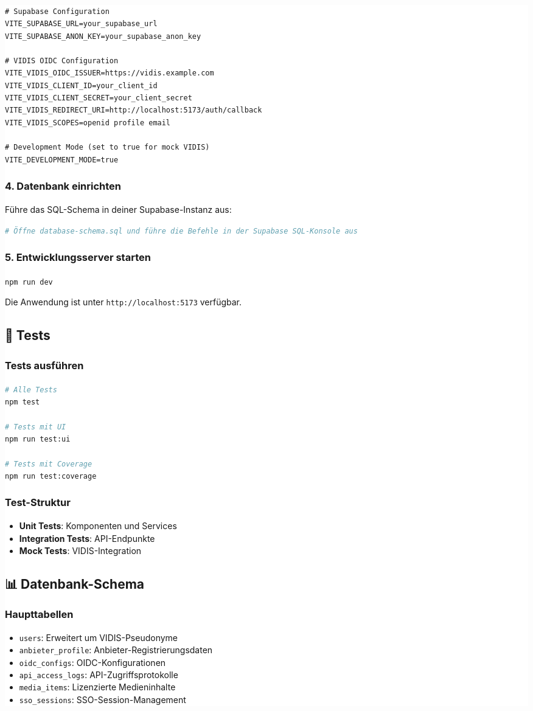```env
# Supabase Configuration
VITE_SUPABASE_URL=your_supabase_url
VITE_SUPABASE_ANON_KEY=your_supabase_anon_key

# VIDIS OIDC Configuration
VITE_VIDIS_OIDC_ISSUER=https://vidis.example.com
VITE_VIDIS_CLIENT_ID=your_client_id
VITE_VIDIS_CLIENT_SECRET=your_client_secret
VITE_VIDIS_REDIRECT_URI=http://localhost:5173/auth/callback
VITE_VIDIS_SCOPES=openid profile email

# Development Mode (set to true for mock VIDIS)
VITE_DEVELOPMENT_MODE=true
```

### 4. Datenbank einrichten
Führe das SQL-Schema in deiner Supabase-Instanz aus:

```bash
# Öffne database-schema.sql und führe die Befehle in der Supabase SQL-Konsole aus
```

### 5. Entwicklungsserver starten
```bash
npm run dev
```

Die Anwendung ist unter `http://localhost:5173` verfügbar.

## 🧪 Tests

### Tests ausführen
```bash
# Alle Tests
npm test

# Tests mit UI
npm run test:ui

# Tests mit Coverage
npm run test:coverage
```

### Test-Struktur
- **Unit Tests**: Komponenten und Services
- **Integration Tests**: API-Endpunkte
- **Mock Tests**: VIDIS-Integration

## 📊 Datenbank-Schema

### Haupttabellen
- `users`: Erweitert um VIDIS-Pseudonyme
- `anbieter_profile`: Anbieter-Registrierungsdaten
- `oidc_configs`: OIDC-Konfigurationen
- `api_access_logs`: API-Zugriffsprotokolle
- `media_items`: Lizenzierte Medieninhalte
- `sso_sessions`: SSO-Session-Management
